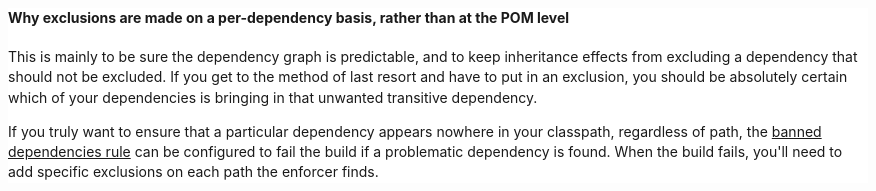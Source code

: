 
#### Why exclusions are made on a per-dependency basis, rather than at the POM level


 This is mainly to be sure the dependency graph is predictable, and to keep inheritance effects from excluding a dependency that should not be excluded. If you get to the method of last resort and have to put in an exclusion, you should be absolutely certain which of your dependencies is bringing in that unwanted transitive dependency.


 If you truly want to ensure that a particular dependency appears nowhere in your classpath, regardless of path, the [banned dependencies rule](/enforcer/enforcer-rules/bannedDependencies.html) can be configured to fail the build if a problematic dependency is found. When the build fails, you'll need to add specific exclusions on each path the enforcer finds. 




